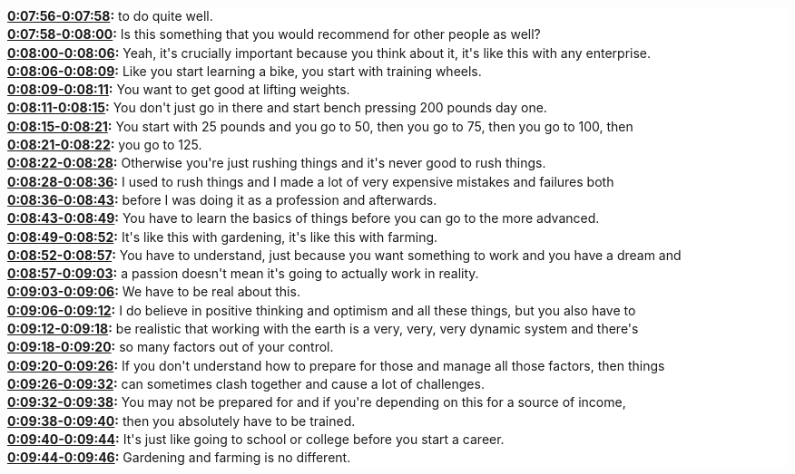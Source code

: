 **[0:07:56-0:07:58](https://regenerativeskills.com/blake-cothron-on-growing-berries-and-other-small-fruit-for-profit/#t=0:07:56):**  to do quite well.  
**[0:07:58-0:08:00](https://regenerativeskills.com/blake-cothron-on-growing-berries-and-other-small-fruit-for-profit/#t=0:07:58):**  Is this something that you would recommend for other people as well?  
**[0:08:00-0:08:06](https://regenerativeskills.com/blake-cothron-on-growing-berries-and-other-small-fruit-for-profit/#t=0:08:00):**  Yeah, it's crucially important because you think about it, it's like this with any enterprise.  
**[0:08:06-0:08:09](https://regenerativeskills.com/blake-cothron-on-growing-berries-and-other-small-fruit-for-profit/#t=0:08:06):**  Like you start learning a bike, you start with training wheels.  
**[0:08:09-0:08:11](https://regenerativeskills.com/blake-cothron-on-growing-berries-and-other-small-fruit-for-profit/#t=0:08:09):**  You want to get good at lifting weights.  
**[0:08:11-0:08:15](https://regenerativeskills.com/blake-cothron-on-growing-berries-and-other-small-fruit-for-profit/#t=0:08:11):**  You don't just go in there and start bench pressing 200 pounds day one.  
**[0:08:15-0:08:21](https://regenerativeskills.com/blake-cothron-on-growing-berries-and-other-small-fruit-for-profit/#t=0:08:15):**  You start with 25 pounds and you go to 50, then you go to 75, then you go to 100, then  
**[0:08:21-0:08:22](https://regenerativeskills.com/blake-cothron-on-growing-berries-and-other-small-fruit-for-profit/#t=0:08:21):**  you go to 125.  
**[0:08:22-0:08:28](https://regenerativeskills.com/blake-cothron-on-growing-berries-and-other-small-fruit-for-profit/#t=0:08:22):**  Otherwise you're just rushing things and it's never good to rush things.  
**[0:08:28-0:08:36](https://regenerativeskills.com/blake-cothron-on-growing-berries-and-other-small-fruit-for-profit/#t=0:08:28):**  I used to rush things and I made a lot of very expensive mistakes and failures both  
**[0:08:36-0:08:43](https://regenerativeskills.com/blake-cothron-on-growing-berries-and-other-small-fruit-for-profit/#t=0:08:36):**  before I was doing it as a profession and afterwards.  
**[0:08:43-0:08:49](https://regenerativeskills.com/blake-cothron-on-growing-berries-and-other-small-fruit-for-profit/#t=0:08:43):**  You have to learn the basics of things before you can go to the more advanced.  
**[0:08:49-0:08:52](https://regenerativeskills.com/blake-cothron-on-growing-berries-and-other-small-fruit-for-profit/#t=0:08:49):**  It's like this with gardening, it's like this with farming.  
**[0:08:52-0:08:57](https://regenerativeskills.com/blake-cothron-on-growing-berries-and-other-small-fruit-for-profit/#t=0:08:52):**  You have to understand, just because you want something to work and you have a dream and  
**[0:08:57-0:09:03](https://regenerativeskills.com/blake-cothron-on-growing-berries-and-other-small-fruit-for-profit/#t=0:08:57):**  a passion doesn't mean it's going to actually work in reality.  
**[0:09:03-0:09:06](https://regenerativeskills.com/blake-cothron-on-growing-berries-and-other-small-fruit-for-profit/#t=0:09:03):**  We have to be real about this.  
**[0:09:06-0:09:12](https://regenerativeskills.com/blake-cothron-on-growing-berries-and-other-small-fruit-for-profit/#t=0:09:06):**  I do believe in positive thinking and optimism and all these things, but you also have to  
**[0:09:12-0:09:18](https://regenerativeskills.com/blake-cothron-on-growing-berries-and-other-small-fruit-for-profit/#t=0:09:12):**  be realistic that working with the earth is a very, very, very dynamic system and there's  
**[0:09:18-0:09:20](https://regenerativeskills.com/blake-cothron-on-growing-berries-and-other-small-fruit-for-profit/#t=0:09:18):**  so many factors out of your control.  
**[0:09:20-0:09:26](https://regenerativeskills.com/blake-cothron-on-growing-berries-and-other-small-fruit-for-profit/#t=0:09:20):**  If you don't understand how to prepare for those and manage all those factors, then things  
**[0:09:26-0:09:32](https://regenerativeskills.com/blake-cothron-on-growing-berries-and-other-small-fruit-for-profit/#t=0:09:26):**  can sometimes clash together and cause a lot of challenges.  
**[0:09:32-0:09:38](https://regenerativeskills.com/blake-cothron-on-growing-berries-and-other-small-fruit-for-profit/#t=0:09:32):**  You may not be prepared for and if you're depending on this for a source of income,  
**[0:09:38-0:09:40](https://regenerativeskills.com/blake-cothron-on-growing-berries-and-other-small-fruit-for-profit/#t=0:09:38):**  then you absolutely have to be trained.  
**[0:09:40-0:09:44](https://regenerativeskills.com/blake-cothron-on-growing-berries-and-other-small-fruit-for-profit/#t=0:09:40):**  It's just like going to school or college before you start a career.  
**[0:09:44-0:09:46](https://regenerativeskills.com/blake-cothron-on-growing-berries-and-other-small-fruit-for-profit/#t=0:09:44):**  Gardening and farming is no different.  